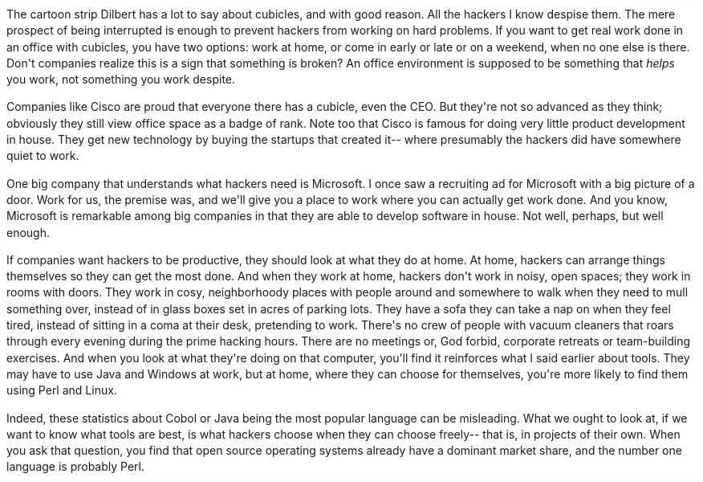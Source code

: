 
  

 The cartoon strip Dilbert has a lot to say about cubicles, and with
good reason. All the hackers I know despise them. The mere prospect
of being interrupted is enough to prevent hackers from working on
hard problems. If you want to get real work done in an office with
cubicles, you have two options: work at home, or come in early or
late or on a weekend, when no one else is there. Don't companies
realize this is a sign that something is broken? An office
environment is supposed to be something that
 *helps* 
 you work, not something you work despite.
   

  

 Companies like Cisco are proud that everyone there has a cubicle,
even the CEO. But they're not so advanced as they think; obviously
they still view office space as a badge of rank. Note too that
Cisco is famous for doing very little product development in house.
They get new technology by buying the startups that created it\-\- where
presumably the hackers did have somewhere quiet to work.
   

  

 One big company that understands what hackers need is Microsoft.
I once saw a recruiting ad for Microsoft with a big picture of a
door. Work for us, the premise was, and we'll give you a place to
work where you can actually get work done. And you know, Microsoft
is remarkable among big companies in that they are able to develop
software in house. Not well, perhaps, but well enough.
   

  

 If companies want hackers to be productive, they should look at
what they do at home. At home, hackers can arrange things themselves
so they can get the most done. And when they work at home, hackers
don't work in noisy, open spaces; they work in rooms with doors. They
work in cosy, neighborhoody places with people around and somewhere
to walk when they need to mull something over, instead of in glass
boxes set in acres of parking lots. They have a sofa they can take
a nap on when they feel tired, instead of sitting in a coma at
their desk, pretending to work. There's no crew of people with
vacuum cleaners that roars through every evening during the prime
hacking hours. There are no meetings or, God forbid, corporate
retreats or team\-building exercises. And when you look at what
they're doing on that computer, you'll find it reinforces what I
said earlier about tools. They may have to use Java and Windows
at work, but at home, where they can choose for themselves, you're
more likely to find them using Perl and Linux.
   

  

 Indeed, these statistics about Cobol or Java being the most popular
language can be misleading. What we ought to look at, if we want
to know what tools are best, is what hackers choose when they can
choose freely\-\- that is, in projects of their own. When you ask
that question, you find that open source operating systems already
have a dominant market share, and the number one language is probably
Perl.
   